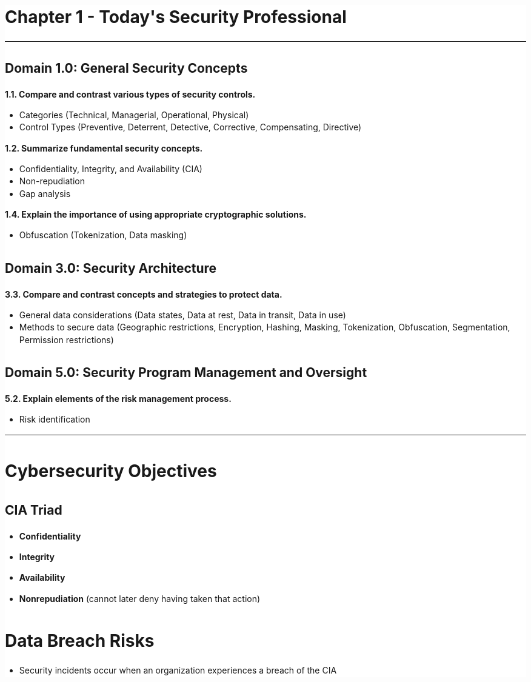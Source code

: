 
 # Chapter 1 - Today's Security Professional

---

## Domain 1.0: General Security Concepts

**1.1. Compare and contrast various types of security controls.**

- Categories (Technical, Managerial, Operational, Physical)
- Control Types (Preventive, Deterrent, Detective, Corrective, Compensating, Directive)

**1.2. Summarize fundamental security concepts.**

- Confidentiality, Integrity, and Availability (CIA)
- Non-repudiation
- Gap analysis

**1.4. Explain the importance of using appropriate cryptographic solutions.**

- Obfuscation (Tokenization, Data masking)

## Domain 3.0: Security Architecture

**3.3. Compare and contrast concepts and strategies to protect data.**

- General data considerations (Data states, Data at rest, Data in transit, Data in use)
- Methods to secure data (Geographic restrictions, Encryption, Hashing, Masking, Tokenization, Obfuscation, Segmentation, Permission restrictions)

## Domain 5.0: Security Program Management and Oversight

**5.2. Explain elements of the risk management process.**

- Risk identification

---

# Cybersecurity Objectives

## CIA Triad

- **Confidentiality**
- **Integrity**
- **Availability**

- **Nonrepudiation** (cannot later deny having taken that action)

# Data Breach Risks 

- Security incidents occur when an organization experiences a breach of the CIA

